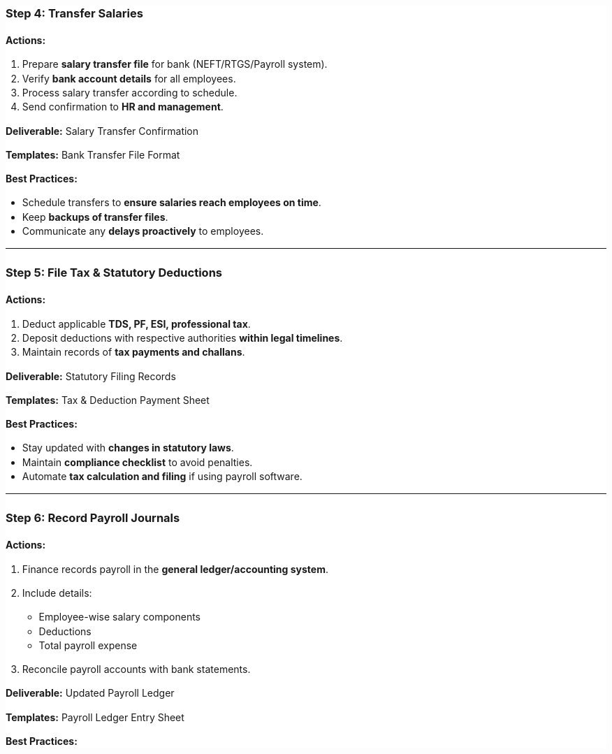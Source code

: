 
### **Step 4: Transfer Salaries**

**Actions:**

1. Prepare **salary transfer file** for bank (NEFT/RTGS/Payroll system).
2. Verify **bank account details** for all employees.
3. Process salary transfer according to schedule.
4. Send confirmation to **HR and management**.

**Deliverable:** Salary Transfer Confirmation

**Templates:** Bank Transfer File Format

**Best Practices:**

* Schedule transfers to **ensure salaries reach employees on time**.
* Keep **backups of transfer files**.
* Communicate any **delays proactively** to employees.

---

### **Step 5: File Tax & Statutory Deductions**

**Actions:**

1. Deduct applicable **TDS, PF, ESI, professional tax**.
2. Deposit deductions with respective authorities **within legal timelines**.
3. Maintain records of **tax payments and challans**.

**Deliverable:** Statutory Filing Records

**Templates:** Tax & Deduction Payment Sheet

**Best Practices:**

* Stay updated with **changes in statutory laws**.
* Maintain **compliance checklist** to avoid penalties.
* Automate **tax calculation and filing** if using payroll software.

---

### **Step 6: Record Payroll Journals**

**Actions:**

1. Finance records payroll in the **general ledger/accounting system**.
2. Include details:

   * Employee-wise salary components
   * Deductions
   * Total payroll expense
3. Reconcile payroll accounts with bank statements.

**Deliverable:** Updated Payroll Ledger

**Templates:** Payroll Ledger Entry Sheet

**Best Practices:**

